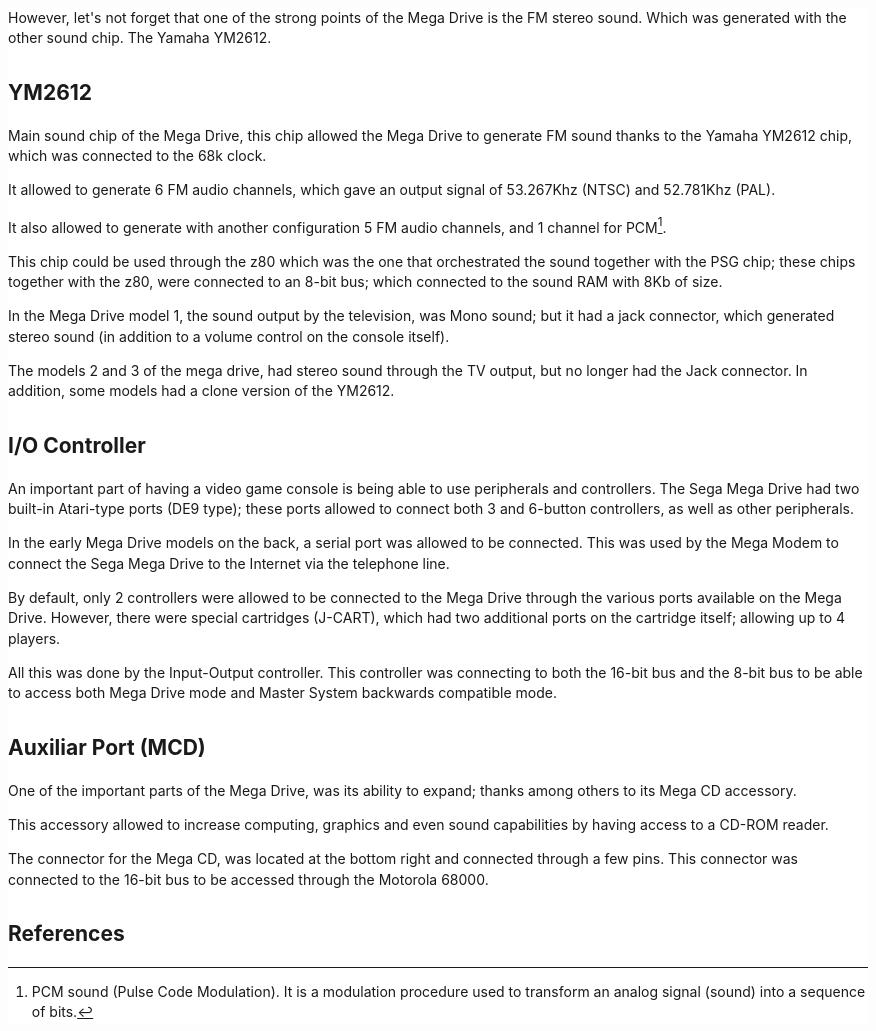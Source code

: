 However, let's not forget that one of the strong points of the Mega Drive is the FM stereo sound. Which was generated with the other sound chip. The Yamaha YM2612.

[^24]: A signal that passes between two values, without passing through intermediate values, is known as a square wave. It is often used in electronics and alternating current.

## YM2612

Main sound chip of the Mega Drive, this chip allowed the Mega Drive to generate FM sound thanks to the Yamaha YM2612 chip, which was connected to the 68k clock.

It allowed to generate 6 FM audio channels, which gave an output signal of 53.267Khz (NTSC) and 52.781Khz (PAL).

It also allowed to generate with another configuration 5 FM audio channels, and 1 channel for PCM[^25].

This chip could be used through the z80 which was the one that orchestrated the sound together with the PSG chip; these chips together with the z80, were connected to an 8-bit bus; which connected to the sound RAM with 8Kb of size.

In the Mega Drive model 1, the sound output by the television, was Mono sound; but it had a jack connector, which generated stereo sound (in addition to a volume control on the console itself).

The models 2 and 3 of the mega drive, had stereo sound through the TV output, but no longer had the Jack connector. In addition, some models had a clone version of the YM2612.

[^25]: PCM sound (Pulse Code Modulation). It is a modulation procedure used to transform an analog signal (sound) into a sequence of bits.

## I/O Controller

An important part of having a video game console is being able to use peripherals and controllers. The Sega Mega Drive had two built-in Atari-type ports (DE9 type); these ports allowed to connect both 3 and 6-button controllers, as well as other peripherals.

In the early Mega Drive models on the back, a serial port was allowed to be connected. This was used by the Mega Modem to connect the Sega Mega Drive to the Internet via the telephone line.

By default, only 2 controllers were allowed to be connected to the Mega Drive through the various ports available on the Mega Drive. However, there were special cartridges (J-CART), which had two additional ports on the cartridge itself; allowing up to 4 players.

All this was done by the Input-Output controller. This controller was connecting to both the 16-bit bus and the 8-bit bus to be able to access both Mega Drive mode and Master System backwards compatible mode.

## Auxiliar Port (MCD)

One of the important parts of the Mega Drive, was its ability to expand; thanks among others to its Mega CD accessory.

This accessory allowed to increase computing, graphics and even sound capabilities by having access to a CD-ROM reader.

The connector for the Mega CD, was located at the bottom right and connected through a few pins. This connector was connected to the 16-bit bus to be accessed through the Motorola 68000.

## References


[^12]: Macintosh is a registered trademark of Apple Inc.
[^13]: Atari ST is a registered trademark of Atari Interactive.
[^14]: Amiga and Commodore are registered trademarks of Commodore International.
[^15]: Neo Geo is a registered trademark of SNK Corporation.
[^16]: PSRAM (Pseudostatic RAM) is a type of RAM memory that allows to have included in its circuitry everything necessary to refresh the memory and address it.
[^17]: Virtua Racing is a game developed by Sega AM2.
[^18]: DSP; digital signal processor.
[^19]: The NTSC and PAL systems are color systems that were used in different countries when displaying on CRT screens normally.
[^20]: DMA (Direct Memory Access), allows information to pass through the bus without the need to interact with the CPU; however the CPU, RAM and DMA bus were shared so there could be bottlenecks.
[^21]: Zx Spectrum and Sinclair are trademarks of Sinclair Research Ltd.
[^22]: Neo Geo Pocket and Neo Geo Pocket Color are trademarks of SNK.
[^23]: Nintendo Game Boy is a registered trademark of Nintendo Entertainment ltd.